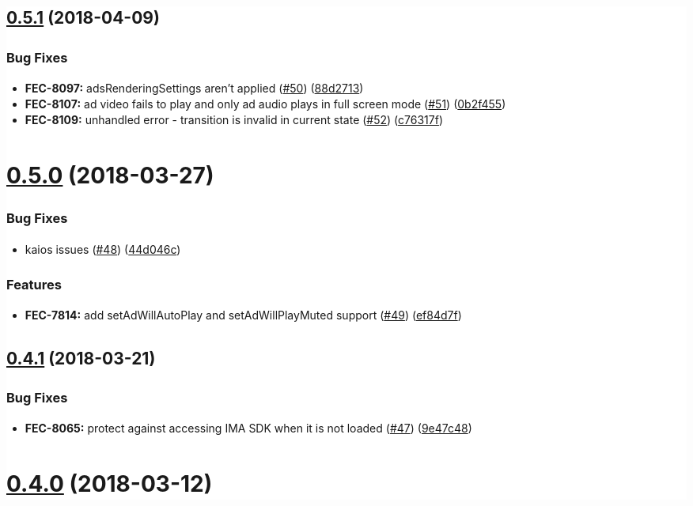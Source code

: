 <a name="0.5.1"></a>
## [0.5.1](https://github.com/kaltura/playkit-js-ima/compare/v0.5.0...v0.5.1) (2018-04-09)


### Bug Fixes

* **FEC-8097:** adsRenderingSettings aren’t applied ([#50](https://github.com/kaltura/playkit-js-ima/issues/50)) ([88d2713](https://github.com/kaltura/playkit-js-ima/commit/88d2713))
* **FEC-8107:** ad video fails to play and only ad audio plays in full screen mode ([#51](https://github.com/kaltura/playkit-js-ima/issues/51)) ([0b2f455](https://github.com/kaltura/playkit-js-ima/commit/0b2f455))
* **FEC-8109:** unhandled error - transition is invalid in current state ([#52](https://github.com/kaltura/playkit-js-ima/issues/52)) ([c76317f](https://github.com/kaltura/playkit-js-ima/commit/c76317f))



<a name="0.5.0"></a>
# [0.5.0](https://github.com/kaltura/playkit-js-ima/compare/v0.4.1...v0.5.0) (2018-03-27)


### Bug Fixes

* kaios issues ([#48](https://github.com/kaltura/playkit-js-ima/issues/48)) ([44d046c](https://github.com/kaltura/playkit-js-ima/commit/44d046c))


### Features

* **FEC-7814:** add setAdWillAutoPlay and setAdWillPlayMuted support ([#49](https://github.com/kaltura/playkit-js-ima/issues/49)) ([ef84d7f](https://github.com/kaltura/playkit-js-ima/commit/ef84d7f))



<a name="0.4.1"></a>
## [0.4.1](https://github.com/kaltura/playkit-js-ima/compare/v0.4.0...v0.4.1) (2018-03-21)


### Bug Fixes

* **FEC-8065:** protect against accessing IMA SDK when it is not loaded ([#47](https://github.com/kaltura/playkit-js-ima/issues/47)) ([9e47c48](https://github.com/kaltura/playkit-js-ima/commit/9e47c48))



<a name="0.4.0"></a>
# [0.4.0](https://github.com/kaltura/playkit-js-ima/compare/v0.3.7...v0.4.0) (2018-03-12)
